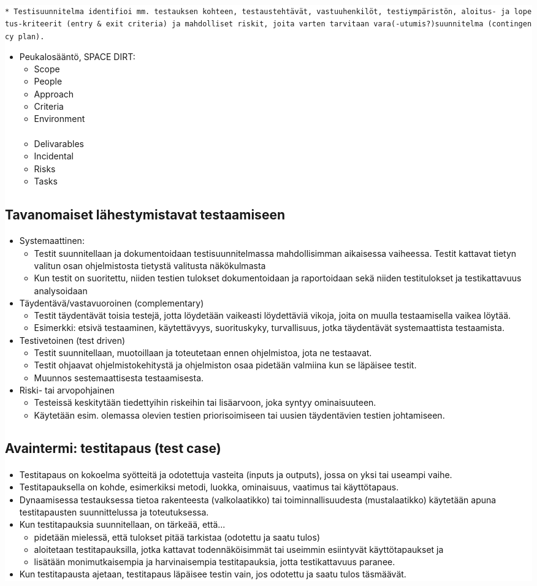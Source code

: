     * Testisuunnitelma identifioi mm. testauksen kohteen, testaustehtävät, vastuuhenkilöt, testiympäristön, aloitus- ja lopetus-kriteerit (entry & exit criteria) ja mahdolliset riskit, joita varten tarvitaan vara(-utumis?)suunnitelma (contingency plan).
* Peukalosääntö, SPACE DIRT:
    * Scope
    * People
    * Approach
    * Criteria
    * Environment
<br></br>
    * Delivarables
    * Incidental
    * Risks
    * Tasks

## Tavanomaiset lähestymistavat testaamiseen

* Systemaattinen:
    * Testit suunnitellaan ja dokumentoidaan testisuunnitelmassa mahdollisimman aikaisessa vaiheessa. Testit kattavat tietyn valitun osan ohjelmistosta tietystä valitusta näkökulmasta
    * Kun testit on suoritettu, niiden testien tulokset dokumentoidaan ja raportoidaan sekä niiden testitulokset ja testikattavuus analysoidaan
* Täydentävä/vastavuoroinen (complementary)
    * Testit täydentävät toisia testejä, jotta löydetään vaikeasti löydettäviä vikoja, joita on muulla testaamisella vaikea löytää.
    * Esimerkki: etsivä testaaminen, käytettävyys, suorituskyky, turvallisuus, jotka täydentävät systemaattista testaamista.
* Testivetoinen (test driven)
    * Testit suunnitellaan, muotoillaan ja toteutetaan ennen ohjelmistoa, jota ne testaavat.
    * Testit ohjaavat ohjelmistokehitystä ja ohjelmiston osaa pidetään valmiina kun se läpäisee testit.
    * Muunnos sestemaattisesta testaamisesta.
* Riski- tai arvopohjainen
    * Testeissä keskitytään tiedettyihin riskeihin tai lisäarvoon, joka syntyy ominaisuuteen.
    * Käytetään esim. olemassa olevien testien priorisoimiseen tai uusien täydentävien testien johtamiseen.

## Avaintermi: testitapaus (test case)

* Testitapaus on kokoelma syötteitä ja odotettuja vasteita (inputs ja outputs), jossa on yksi tai useampi vaihe.
* Testitapauksella on kohde, esimerkiksi metodi, luokka, ominaisuus, vaatimus tai käyttötapaus.
* Dynaamisessa testauksessa tietoa rakenteesta (valkolaatikko) tai toiminnallisuudesta (mustalaatikko) käytetään apuna testitapausten suunnittelussa ja toteutuksessa.
* Kun testitapauksia suunnitellaan, on tärkeää, että...
    * pidetään mielessä, että tulokset pitää tarkistaa (odotettu ja saatu tulos)
    * aloitetaan testitapauksilla, jotka kattavat todennäköisimmät tai useimmin esiintyvät käyttötapaukset ja
    * lisätään monimutkaisempia ja harvinaisempia testitapauksia, jotta testikattavuus paranee.
* Kun testitapausta ajetaan, testitapaus läpäisee testin vain, jos odotettu ja saatu tulos täsmäävät.
